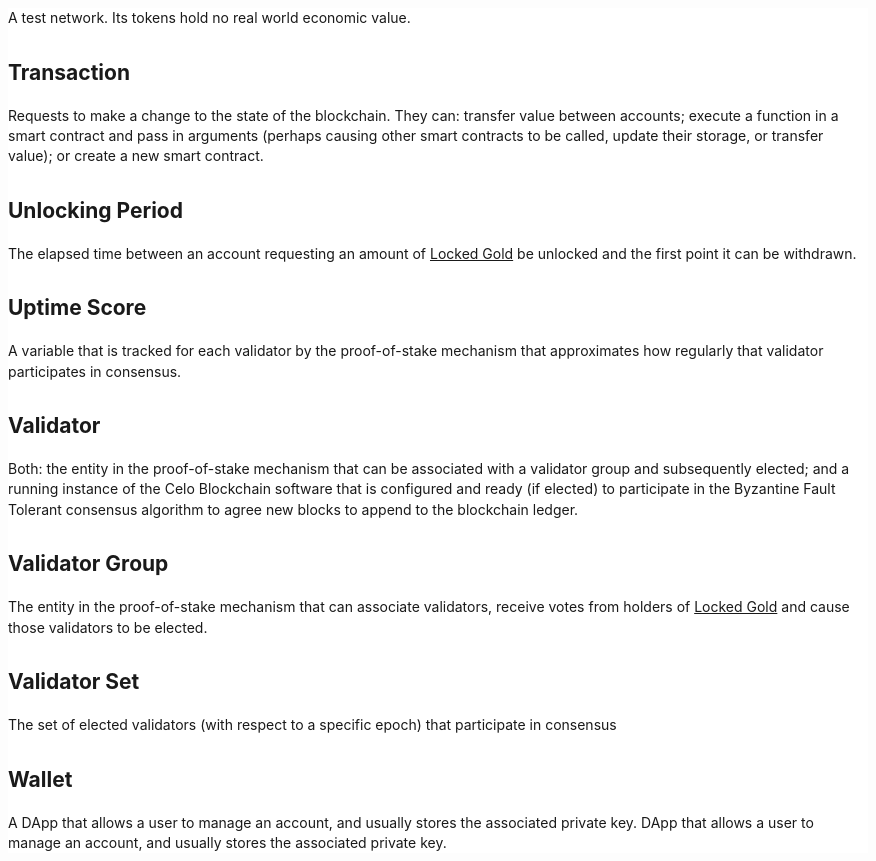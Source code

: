 A test network. Its tokens hold no real world economic value.

## Transaction

Requests to make a change to the state of the blockchain. They can: transfer value between accounts; execute a function in a smart contract and pass in arguments \(perhaps causing other smart contracts to be called, update their storage, or transfer value\); or create a new smart contract.

## Unlocking Period

The elapsed time between an account requesting an amount of [Locked Gold](#locked-gold) be unlocked and the first point it can be withdrawn.

## Uptime Score

A variable that is tracked for each validator by the proof-of-stake mechanism that approximates how regularly that validator participates in consensus.

## Validator

Both: the entity in the proof-of-stake mechanism that can be associated with a validator group and subsequently elected; and a running instance of the Celo Blockchain software that is configured and ready (if elected) to participate in the Byzantine Fault Tolerant consensus algorithm to agree new blocks to append to the blockchain ledger.

## Validator Group

The entity in the proof-of-stake mechanism that can associate validators, receive votes from holders of [Locked Gold](#locked-gold) and cause those validators to be elected.

## Validator Set

The set of elected validators (with respect to a specific epoch) that participate in consensus

## Wallet

A DApp that allows a user to manage an account, and usually stores the associated private key.
DApp that allows a user to manage an account, and usually stores the associated private key.
